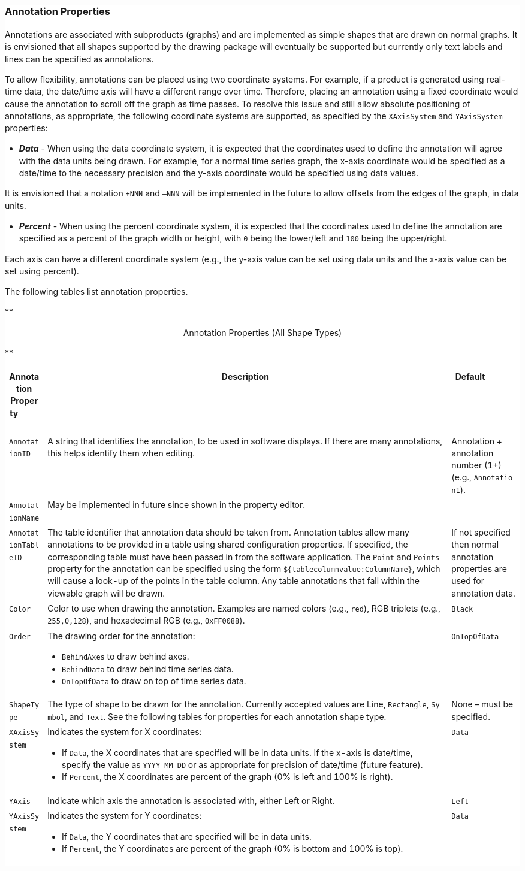 ### Annotation Properties ###

Annotations are associated with subproducts (graphs) and are implemented as simple shapes that are drawn on normal graphs.
It is envisioned that all shapes supported by the drawing package will eventually
be supported but currently only text labels and lines can be specified as annotations.

To allow flexibility, annotations can be placed using two coordinate systems.
For example, if a product is generated using real-time data, the date/time axis will have a different range over time.
Therefore, placing an annotation using a fixed coordinate would cause the annotation to scroll off the graph as time passes.
To resolve this issue and still allow absolute positioning of annotations, as appropriate,
the following coordinate systems are supported, as specified by the `XAxisSystem` and `YAxisSystem` properties:

* ***Data*** - When using the data coordinate system,
it is expected that the coordinates used to define the annotation will agree with the data units being drawn.
For example, for a normal time series graph, the x-axis coordinate would be specified as a
date/time to the necessary precision and the y-axis coordinate would be specified using data values.

It is envisioned that a notation `+NNN` and `–NNN` will be implemented in the future to allow offsets from the edges of the graph, in data units.

* ***Percent*** - When using the percent coordinate system,
it is expected that the coordinates used to define the annotation are specified
as a percent of the graph width or height, with `0` being the lower/left and `100` being the upper/right.

Each axis can have a different coordinate system (e.g., the y-axis value can be set
using data units and the x-axis value can be set using percent).

The following tables list annotation properties.

**<p style="text-align: center;">
Annotation Properties (All Shape Types)
</p>**

|**Annotation Property**&nbsp;&nbsp;&nbsp;&nbsp;&nbsp;&nbsp;&nbsp;&nbsp;&nbsp;&nbsp;&nbsp;&nbsp;&nbsp;&nbsp;&nbsp;&nbsp;&nbsp;&nbsp;&nbsp;&nbsp;&nbsp;&nbsp;|**Description**|**Default**&nbsp;&nbsp;&nbsp;&nbsp;&nbsp;&nbsp;&nbsp;&nbsp;&nbsp;&nbsp;&nbsp;&nbsp;|
|--|--|--|
|`AnnotationID`|A string that identifies the annotation, to be used in software displays.  If there are many annotations, this helps identify them when editing.|Annotation + annotation number (1+) (e.g., `Annotation1`).|
|`AnnotationName`|May be implemented in future since shown in the property editor.||
|`AnnotationTableID`|The table identifier that annotation data should be taken from.  Annotation tables allow many annotations to be provided in a table using shared configuration properties.  If specified, the corresponding table must have been passed in from the software application.  The `Point` and `Points` property for the annotation can be specified using the form `${tablecolumnvalue:ColumnName}`, which will cause a look-up of the points in the table column.  Any table annotations that fall within the viewable graph will be drawn.|If not specified then normal annotation properties are used for annotation data.|
|`Color`|Color to use when drawing the annotation. Examples are named colors (e.g., `red`), RGB triplets (e.g., `255,0,128`), and hexadecimal RGB (e.g., `0xFF0088`).|`Black`|
|`Order`|The drawing order for the annotation:<br><ul><li>`BehindAxes` to draw behind axes.</li><li>`BehindData` to draw behind time series data.</li><li>`OnTopOfData` to draw on top of time series data.</li></ul>|`OnTopOfData`|
|`ShapeType`|The type of shape to be drawn for the annotation.  Currently accepted values are Line, `Rectangle`, `Symbol`, and `Text`.  See the following tables for properties for each annotation shape type.|None – must be specified.|
|`XAxisSystem`|Indicates the system for X coordinates:<br><ul><li>If `Data`, the X coordinates that are specified will be in data units.  If the x-axis is date/time, specify the value as `YYYY-MM-DD` or as appropriate for precision of date/time (future feature).</li><li>If `Percent`, the X coordinates are percent of the graph (0% is left and 100% is right).|`Data`|
|`YAxis`|Indicate which axis the annotation is associated with, either Left or Right.|`Left`|
|`YAxisSystem`|Indicates the system for Y coordinates:<br><ul><li>If `Data`, the Y coordinates that are specified will be in data units.</li><li>If `Percent`, the Y coordinates are percent of the graph (0% is bottom and 100% is top).|`Data`|
